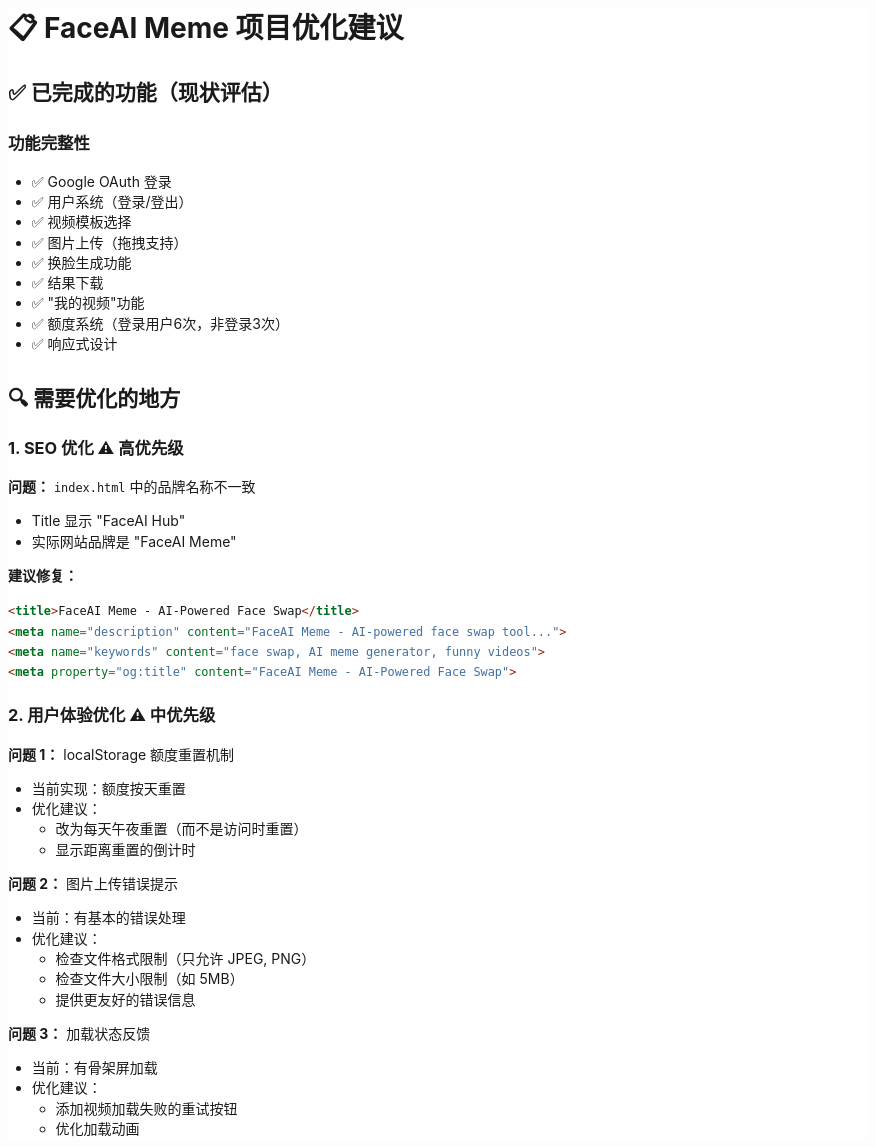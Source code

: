 # 📋 FaceAI Meme 项目优化建议

## ✅ 已完成的功能（现状评估）

### 功能完整性
- ✅ Google OAuth 登录
- ✅ 用户系统（登录/登出）
- ✅ 视频模板选择
- ✅ 图片上传（拖拽支持）
- ✅ 换脸生成功能
- ✅ 结果下载
- ✅ "我的视频"功能
- ✅ 额度系统（登录用户6次，非登录3次）
- ✅ 响应式设计

## 🔍 需要优化的地方

### 1. SEO 优化 ⚠️ 高优先级

**问题：** `index.html` 中的品牌名称不一致
- Title 显示 "FaceAI Hub"
- 实际网站品牌是 "FaceAI Meme"

**建议修复：**
```html
<title>FaceAI Meme - AI-Powered Face Swap</title>
<meta name="description" content="FaceAI Meme - AI-powered face swap tool...">
<meta name="keywords" content="face swap, AI meme generator, funny videos">
<meta property="og:title" content="FaceAI Meme - AI-Powered Face Swap">
```

### 2. 用户体验优化 ⚠️ 中优先级

**问题 1：** localStorage 额度重置机制
- 当前实现：额度按天重置
- 优化建议：
  - 改为每天午夜重置（而不是访问时重置）
  - 显示距离重置的倒计时

**问题 2：** 图片上传错误提示
- 当前：有基本的错误处理
- 优化建议：
  - 检查文件格式限制（只允许 JPEG, PNG）
  - 检查文件大小限制（如 5MB）
  - 提供更友好的错误信息

**问题 3：** 加载状态反馈
- 当前：有骨架屏加载
- 优化建议：
  - 添加视频加载失败的重试按钮
  - 优化加载动画
